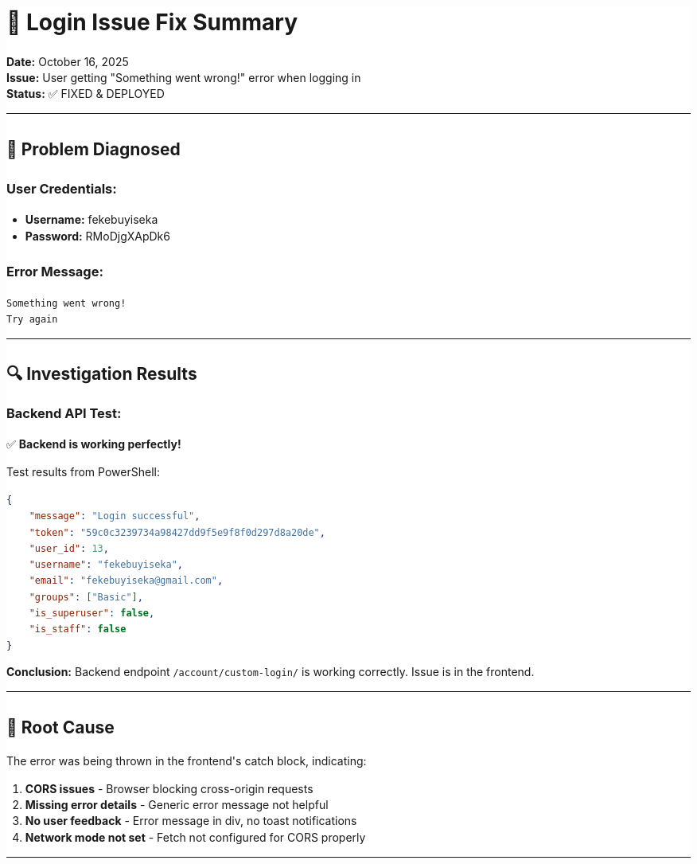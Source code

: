 # 🔐 Login Issue Fix Summary

**Date:** October 16, 2025  
**Issue:** User getting "Something went wrong!" error when logging in  
**Status:** ✅ FIXED & DEPLOYED

---

## 🐛 Problem Diagnosed

### User Credentials:
- **Username:** fekebuyiseka
- **Password:** RMoDjgXApDk6

### Error Message:
```
Something went wrong!
Try again
```

---

## 🔍 Investigation Results

### Backend API Test:
✅ **Backend is working perfectly!**

Test results from PowerShell:
```json
{
    "message": "Login successful",
    "token": "59c0c3239734a98427dd9f5e9f8f0d297d8a20de",
    "user_id": 13,
    "username": "fekebuyiseka",
    "email": "fekebuyiseka@gmail.com",
    "groups": ["Basic"],
    "is_superuser": false,
    "is_staff": false
}
```

**Conclusion:** Backend endpoint `/account/custom-login/` is working correctly. Issue is in the frontend.

---

## 🔧 Root Cause

The error was being thrown in the frontend's catch block, indicating:
1. **CORS issues** - Browser blocking cross-origin requests
2. **Missing error details** - Generic error message not helpful
3. **No user feedback** - Error message in div, no toast notifications
4. **Network mode not set** - Fetch not configured for CORS properly

---